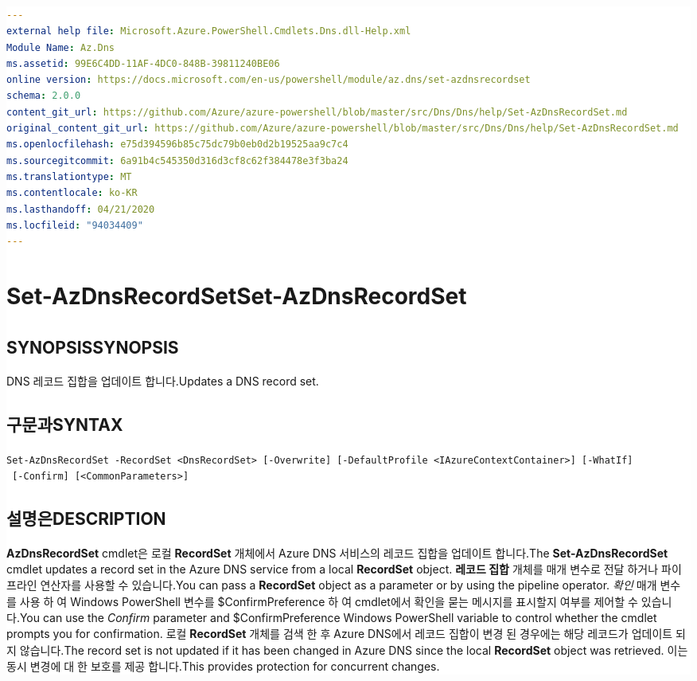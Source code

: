 ```yaml
---
external help file: Microsoft.Azure.PowerShell.Cmdlets.Dns.dll-Help.xml
Module Name: Az.Dns
ms.assetid: 99E6C4DD-11AF-4DC0-848B-39811240BE06
online version: https://docs.microsoft.com/en-us/powershell/module/az.dns/set-azdnsrecordset
schema: 2.0.0
content_git_url: https://github.com/Azure/azure-powershell/blob/master/src/Dns/Dns/help/Set-AzDnsRecordSet.md
original_content_git_url: https://github.com/Azure/azure-powershell/blob/master/src/Dns/Dns/help/Set-AzDnsRecordSet.md
ms.openlocfilehash: e75d394596b85c75dc79b0eb0d2b19525aa9c7c4
ms.sourcegitcommit: 6a91b4c545350d316d3cf8c62f384478e3f3ba24
ms.translationtype: MT
ms.contentlocale: ko-KR
ms.lasthandoff: 04/21/2020
ms.locfileid: "94034409"
---
```

# <span data-ttu-id="4cdd0-101">Set-AzDnsRecordSet</span><span class="sxs-lookup"><span data-stu-id="4cdd0-101">Set-AzDnsRecordSet</span></span>

## <span data-ttu-id="4cdd0-102">SYNOPSIS</span><span class="sxs-lookup"><span data-stu-id="4cdd0-102">SYNOPSIS</span></span>
<span data-ttu-id="4cdd0-103">DNS 레코드 집합을 업데이트 합니다.</span><span class="sxs-lookup"><span data-stu-id="4cdd0-103">Updates a DNS record set.</span></span>

## <span data-ttu-id="4cdd0-104">구문과</span><span class="sxs-lookup"><span data-stu-id="4cdd0-104">SYNTAX</span></span>

```
Set-AzDnsRecordSet -RecordSet <DnsRecordSet> [-Overwrite] [-DefaultProfile <IAzureContextContainer>] [-WhatIf]
 [-Confirm] [<CommonParameters>]
```

## <span data-ttu-id="4cdd0-105">설명은</span><span class="sxs-lookup"><span data-stu-id="4cdd0-105">DESCRIPTION</span></span>
<span data-ttu-id="4cdd0-106">**AzDnsRecordSet** cmdlet은 로컬 **RecordSet** 개체에서 Azure DNS 서비스의 레코드 집합을 업데이트 합니다.</span><span class="sxs-lookup"><span data-stu-id="4cdd0-106">The **Set-AzDnsRecordSet** cmdlet updates a record set in the Azure DNS service from a local **RecordSet** object.</span></span>
<span data-ttu-id="4cdd0-107">**레코드 집합** 개체를 매개 변수로 전달 하거나 파이프라인 연산자를 사용할 수 있습니다.</span><span class="sxs-lookup"><span data-stu-id="4cdd0-107">You can pass a **RecordSet** object as a parameter or by using the pipeline operator.</span></span>
<span data-ttu-id="4cdd0-108">*확인* 매개 변수를 사용 하 여 Windows PowerShell 변수를 $ConfirmPreference 하 여 cmdlet에서 확인을 묻는 메시지를 표시할지 여부를 제어할 수 있습니다.</span><span class="sxs-lookup"><span data-stu-id="4cdd0-108">You can use the *Confirm* parameter and $ConfirmPreference Windows PowerShell variable to control whether the cmdlet prompts you for confirmation.</span></span>
<span data-ttu-id="4cdd0-109">로컬 **RecordSet** 개체를 검색 한 후 Azure DNS에서 레코드 집합이 변경 된 경우에는 해당 레코드가 업데이트 되지 않습니다.</span><span class="sxs-lookup"><span data-stu-id="4cdd0-109">The record set is not updated if it has been changed in Azure DNS since the local **RecordSet** object was retrieved.</span></span>
<span data-ttu-id="4cdd0-110">이는 동시 변경에 대 한 보호를 제공 합니다.</span><span class="sxs-lookup"><span data-stu-id="4cdd0-110">This provides protection for concurrent changes.</span></span>